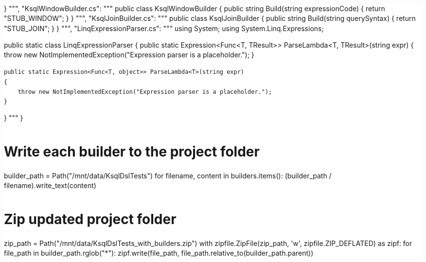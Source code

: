 }
""",
    "KsqlWindowBuilder.cs": """
public class KsqlWindowBuilder
{
    public string Build(string expressionCode)
    {
        return "STUB_WINDOW";
    }
}
""",
    "KsqlJoinBuilder.cs": """
public class KsqlJoinBuilder
{
    public string Build(string querySyntax)
    {
        return "STUB_JOIN";
    }
}
""",
    "LinqExpressionParser.cs": """
using System;
using System.Linq.Expressions;

public static class LinqExpressionParser
{
    public static Expression<Func<T, TResult>> ParseLambda<T, TResult>(string expr)
    {
        throw new NotImplementedException("Expression parser is a placeholder.");
    }

    public static Expression<Func<T, object>> ParseLambda<T>(string expr)
    {
        throw new NotImplementedException("Expression parser is a placeholder.");
    }
}
"""
}

# Write each builder to the project folder
builder_path = Path("/mnt/data/KsqlDslTests")
for filename, content in builders.items():
    (builder_path / filename).write_text(content)

# Zip updated project folder
zip_path = Path("/mnt/data/KsqlDslTests_with_builders.zip")
with zipfile.ZipFile(zip_path, 'w', zipfile.ZIP_DEFLATED) as zipf:
    for file_path in builder_path.rglob("*"):
        zipf.write(file_path, file_path.relative_to(builder_path.parent))
